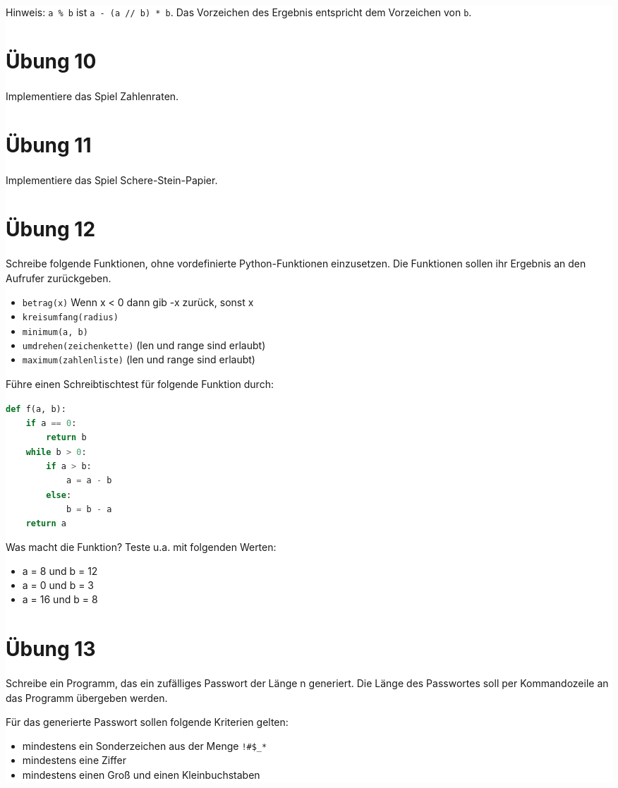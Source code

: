 Hinweis: `a % b` ist `a - (a // b) * b`. Das Vorzeichen des Ergebnis entspricht dem Vorzeichen von `b`.

# Übung 10

Implementiere das Spiel Zahlenraten.

# Übung 11

Implementiere das Spiel Schere-Stein-Papier.

# Übung 12

Schreibe folgende Funktionen, ohne vordefinierte Python-Funktionen einzusetzen. Die Funktionen sollen ihr Ergebnis an den Aufrufer zurückgeben.

- `betrag(x)` Wenn x < 0 dann gib -x zurück, sonst x
- `kreisumfang(radius)`
- `minimum(a, b)`
- `umdrehen(zeichenkette)` (len und range sind erlaubt)
- `maximum(zahlenliste)` (len und range sind erlaubt)

Führe einen Schreibtischtest für folgende Funktion durch:

```python
def f(a, b):
    if a == 0:
        return b
    while b > 0:
        if a > b:
            a = a - b
        else:
            b = b - a
    return a
```

Was macht die Funktion? Teste u.a. mit folgenden Werten:

- a = 8 und b = 12
- a = 0 und b = 3
- a = 16 und b = 8

# Übung 13

Schreibe ein Programm, das ein zufälliges Passwort der Länge n generiert. Die Länge des Passwortes soll per Kommandozeile an das Programm übergeben werden.

Für das generierte Passwort sollen folgende Kriterien gelten:

- mindestens ein Sonderzeichen aus der Menge `!#$_*`
- mindestens eine Ziffer
- mindestens einen Groß und einen Kleinbuchstaben
